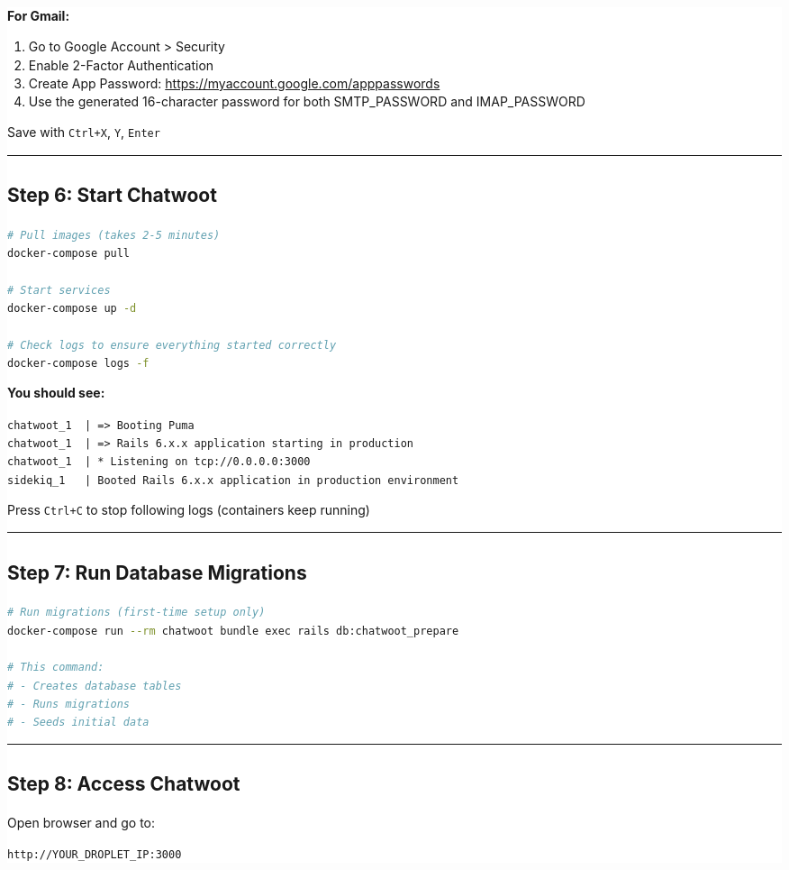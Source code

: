 **For Gmail:**
1. Go to Google Account > Security
2. Enable 2-Factor Authentication
3. Create App Password: https://myaccount.google.com/apppasswords
4. Use the generated 16-character password for both SMTP_PASSWORD and IMAP_PASSWORD

Save with `Ctrl+X`, `Y`, `Enter`

---

## Step 6: Start Chatwoot

```bash
# Pull images (takes 2-5 minutes)
docker-compose pull

# Start services
docker-compose up -d

# Check logs to ensure everything started correctly
docker-compose logs -f
```

**You should see:**
```
chatwoot_1  | => Booting Puma
chatwoot_1  | => Rails 6.x.x application starting in production
chatwoot_1  | * Listening on tcp://0.0.0.0:3000
sidekiq_1   | Booted Rails 6.x.x application in production environment
```

Press `Ctrl+C` to stop following logs (containers keep running)

---

## Step 7: Run Database Migrations

```bash
# Run migrations (first-time setup only)
docker-compose run --rm chatwoot bundle exec rails db:chatwoot_prepare

# This command:
# - Creates database tables
# - Runs migrations
# - Seeds initial data
```

---

## Step 8: Access Chatwoot

Open browser and go to:
```
http://YOUR_DROPLET_IP:3000
```
